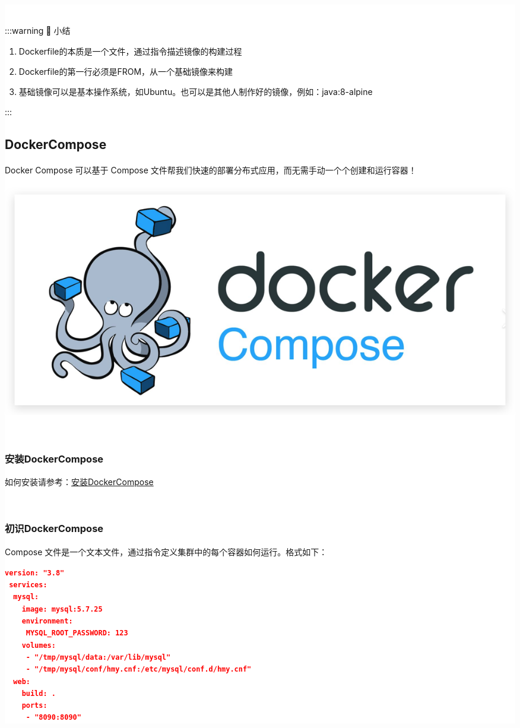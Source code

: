 <br/>

:::warning 📌 小结

1. Dockerfile的本质是一个文件，通过指令描述镜像的构建过程

2. Dockerfile的第一行必须是FROM，从一个基础镜像来构建

3. 基础镜像可以是基本操作系统，如Ubuntu。也可以是其他人制作好的镜像，例如：java:8-alpine

:::

## DockerCompose

Docker Compose 可以基于 Compose 文件帮我们快速的部署分布式应用，而无需手动一个个创建和运行容器！

![image-20240222174137274](assets/image-20240222174137274.png)

<br/>

### 安装DockerCompose

如何安装请参考：[安装DockerCompose](00操作篇-安装Docker.md#centos安装dockercompose)

<br/>

### 初识DockerCompose

Compose 文件是一个文本文件，通过指令定义集群中的每个容器如何运行。格式如下：

```json
version: "3.8"
 services:
  mysql:
    image: mysql:5.7.25
    environment:
     MYSQL_ROOT_PASSWORD: 123 
    volumes:
     - "/tmp/mysql/data:/var/lib/mysql"
     - "/tmp/mysql/conf/hmy.cnf:/etc/mysql/conf.d/hmy.cnf"
  web:
    build: .
    ports:
     - "8090:8090"
```
